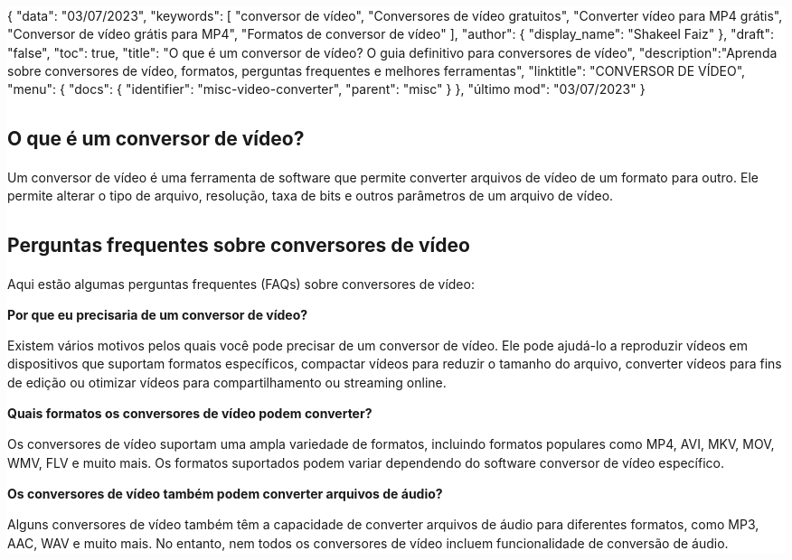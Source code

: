 {
"data": "03/07/2023",
  "keywords": [
"conversor de vídeo",
"Conversores de vídeo gratuitos",
"Converter vídeo para MP4 grátis",
"Conversor de vídeo grátis para MP4",
"Formatos de conversor de vídeo"
],
  "author": {
"display_name": "Shakeel Faiz"
},
"draft": "false",
"toc": true,
"title": "O que é um conversor de vídeo? O guia definitivo para conversores de vídeo",
  "description":"Aprenda sobre conversores de vídeo, formatos, perguntas frequentes e melhores ferramentas",
"linktitle": "CONVERSOR DE VÍDEO",
  "menu": {
    "docs": {
      "identifier": "misc-video-converter",
"parent": "misc"
}
},
"último mod": "03/07/2023"
}

## O que é um conversor de vídeo?

Um conversor de vídeo é uma ferramenta de software que permite converter arquivos de vídeo de um formato para outro. Ele permite alterar o tipo de arquivo, resolução, taxa de bits e outros parâmetros de um arquivo de vídeo.

## Perguntas frequentes sobre conversores de vídeo

Aqui estão algumas perguntas frequentes (FAQs) sobre conversores de vídeo:

**Por que eu precisaria de um conversor de vídeo?**

Existem vários motivos pelos quais você pode precisar de um conversor de vídeo. Ele pode ajudá-lo a reproduzir vídeos em dispositivos que suportam formatos específicos, compactar vídeos para reduzir o tamanho do arquivo, converter vídeos para fins de edição ou otimizar vídeos para compartilhamento ou streaming online.

**Quais formatos os conversores de vídeo podem converter?**

Os conversores de vídeo suportam uma ampla variedade de formatos, incluindo formatos populares como MP4, AVI, MKV, MOV, WMV, FLV e muito mais. Os formatos suportados podem variar dependendo do software conversor de vídeo específico.

**Os conversores de vídeo também podem converter arquivos de áudio?**

Alguns conversores de vídeo também têm a capacidade de converter arquivos de áudio para diferentes formatos, como MP3, AAC, WAV e muito mais. No entanto, nem todos os conversores de vídeo incluem funcionalidade de conversão de áudio.
